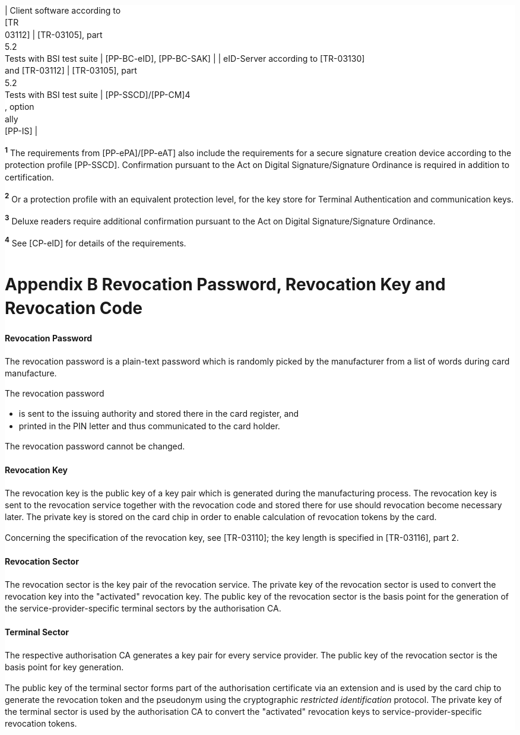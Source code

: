 | Client software according to<br>[TR<br>03112]                                                                  | [TR-03105], part<br>5.2<br>Tests with BSI test suite              | [PP-BC-eID], [PP-BC-SAK]                          |
| eID-Server according to [TR-03130]<br>and [TR-03112]                                                           | [TR-03105], part<br>5.2<br>Tests with BSI test suite              | [PP-SSCD]/[PP-CM]4<br>, option<br>ally<br>[PP-IS] |

<span id="page-33-1"></span>**<sup>1</sup>** The requirements from [PP-ePA]/[PP-eAT] also include the requirements for a secure signature creation device according to the protection profile [PP-SSCD]. Confirmation pursuant to the Act on Digital Signature/Signature Ordinance is required in addition to certification.

<span id="page-33-2"></span>**<sup>2</sup>** Or a protection profile with an equivalent protection level, for the key store for Terminal Authentication and communication keys.

<span id="page-33-3"></span>**<sup>3</sup>** Deluxe readers require additional confirmation pursuant to the Act on Digital Signature/Signature Ordinance.

<span id="page-33-4"></span>**<sup>4</sup>** See [CP-eID] for details of the requirements.

# <span id="page-34-0"></span>**Appendix B Revocation Password, Revocation Key and Revocation Code**

#### **Revocation Password**

The revocation password is a plain-text password which is randomly picked by the manufacturer from a list of words during card manufacture.

The revocation password

- is sent to the issuing authority and stored there in the card register, and
- printed in the PIN letter and thus communicated to the card holder.

The revocation password cannot be changed.

#### **Revocation Key**

The revocation key is the public key of a key pair which is generated during the manufacturing process. The revocation key is sent to the revocation service together with the revocation code and stored there for use should revocation become necessary later. The private key is stored on the card chip in order to enable calculation of revocation tokens by the card.

Concerning the specification of the revocation key, see [TR-03110]; the key length is specified in [TR-03116], part 2.

#### **Revocation Sector**

The revocation sector is the key pair of the revocation service. The private key of the revocation sector is used to convert the revocation key into the "activated" revocation key. The public key of the revocation sector is the basis point for the generation of the service-provider-specific terminal sectors by the authorisation CA.

#### **Terminal Sector**

The respective authorisation CA generates a key pair for every service provider. The public key of the revocation sector is the basis point for key generation.

The public key of the terminal sector forms part of the authorisation certificate via an extension and is used by the card chip to generate the revocation token and the pseudonym using the cryptographic *restricted identification* protocol. The private key of the terminal sector is used by the authorisation CA to convert the "activated" revocation keys to service-provider-specific revocation tokens.
